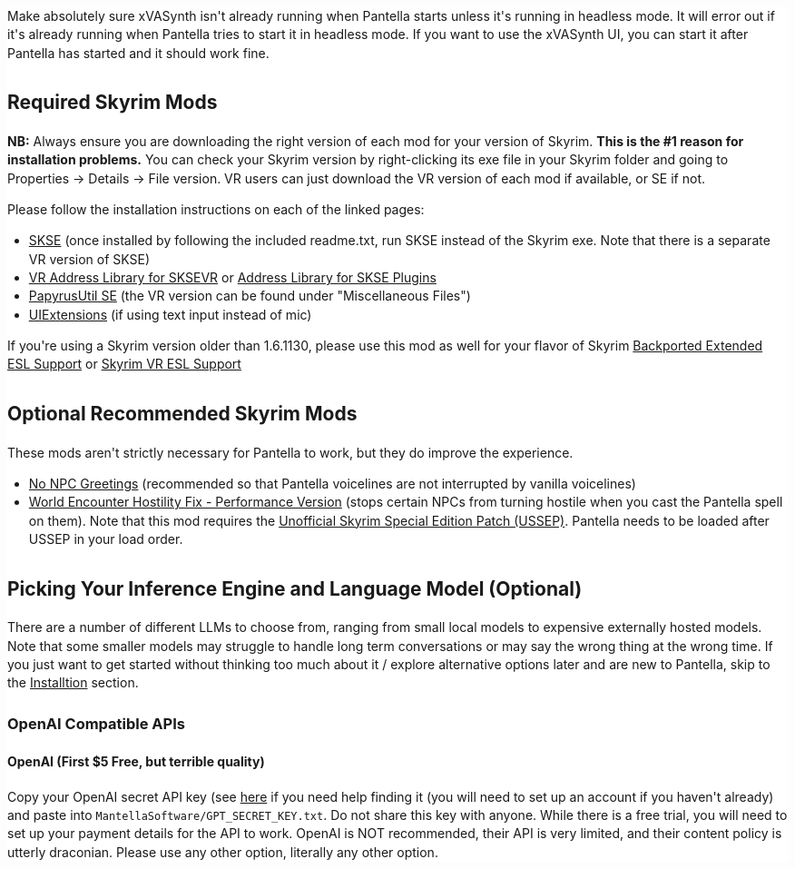Make absolutely sure xVASynth isn't already running when Pantella starts unless it's running in headless mode. It will error out if it's already running when Pantella tries to start it in headless mode. If you want to use the xVASynth UI, you can start it after Pantella has started and it should work fine.

## Required Skyrim Mods
**NB:** Always ensure you are downloading the right version of each mod for your version of Skyrim. **This is the #1 reason for installation problems.** You can check your Skyrim version by right-clicking its exe file in your Skyrim folder and going to Properties -> Details -> File version. VR users can just download the VR version of each mod if available, or SE if not.

Please follow the installation instructions on each of the linked pages:

- [SKSE](http://skse.silverlock.org/) (once installed by following the included readme.txt, run SKSE instead of the Skyrim exe. Note that there is a separate VR version of SKSE)
- [VR Address Library for SKSEVR](https://www.nexusmods.com/skyrimspecialedition/mods/58101  )
  or [Address Library for SKSE Plugins](https://www.nexusmods.com/skyrimspecialedition/mods/32444)
- [PapyrusUtil SE]( https://www.nexusmods.com/skyrimspecialedition/mods/13048) (the VR version can be found under "Miscellaneous Files")
- [UIExtensions](https://www.nexusmods.com/skyrimspecialedition/mods/17561) (if using text input instead of mic)

If you're using a Skyrim version older than 1.6.1130, please use this mod as well for your flavor of Skyrim
[Backported Extended ESL Support](https://www.nexusmods.com/skyrimspecialedition/mods/106441) or [Skyrim VR ESL Support](https://www.nexusmods.com/skyrimspecialedition/mods/106712/)

## Optional Recommended Skyrim Mods
These mods aren't strictly necessary for Pantella to work, but they do improve the experience.

- [No NPC Greetings](https://www.nexusmods.com/skyrim/mods/746) (recommended so that Pantella voicelines are not interrupted by vanilla voicelines)
- [World Encounter Hostility Fix - Performance Version](https://www.nexusmods.com/skyrimspecialedition/mods/91403  ) (stops certain NPCs from turning hostile when you cast the Pantella spell on them). Note that this mod requires the [Unofficial Skyrim Special Edition Patch (USSEP)](https://www.nexusmods.com/skyrimspecialedition/mods/266). Pantella needs to be loaded after USSEP in your load order.

## Picking Your Inference Engine and Language Model (Optional)
There are a number of different LLMs to choose from, ranging from small local models to expensive externally hosted models. Note that some smaller models may struggle to handle long term conversations or may say the wrong thing at the wrong time. If you just want to get started without thinking too much about it / explore alternative options later and are new to Pantella, skip to the [Installtion](#installation) section.

### OpenAI Compatible APIs
#### OpenAI (First $5 Free, but terrible quality)
Copy your OpenAI secret API key (see [here](https://help.openai.com/en/articles/4936850-where-do-i-find-my-secret-api-key) if you need help finding it (you will need to set up an account if you haven't already) and paste into `MantellaSoftware/GPT_SECRET_KEY.txt`. Do not share this key with anyone. While there is a free trial, you will need to set up your payment details for the API to work. OpenAI is NOT recommended, their API is very limited, and their content policy is utterly draconian. Please use any other option, literally any other option.
